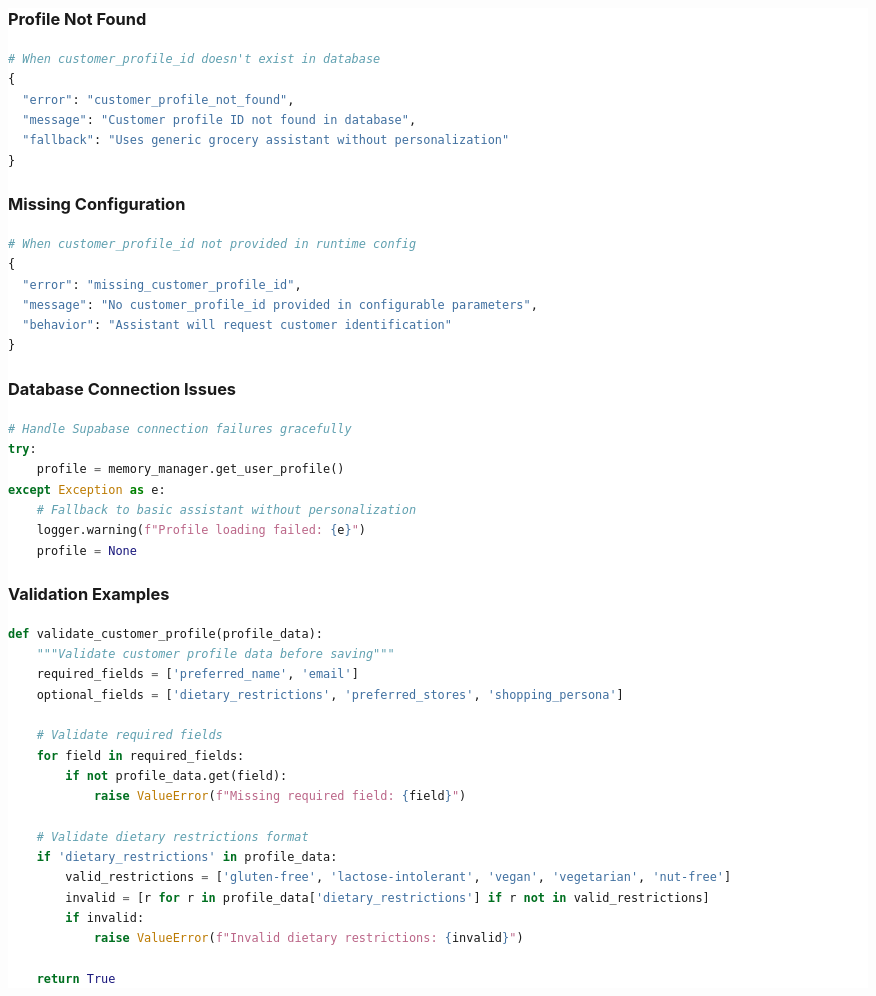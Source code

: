 ### Profile Not Found
```python
# When customer_profile_id doesn't exist in database
{
  "error": "customer_profile_not_found",
  "message": "Customer profile ID not found in database",
  "fallback": "Uses generic grocery assistant without personalization"
}
```

### Missing Configuration
```python
# When customer_profile_id not provided in runtime config
{
  "error": "missing_customer_profile_id", 
  "message": "No customer_profile_id provided in configurable parameters",
  "behavior": "Assistant will request customer identification"
}
```

### Database Connection Issues
```python
# Handle Supabase connection failures gracefully
try:
    profile = memory_manager.get_user_profile()
except Exception as e:
    # Fallback to basic assistant without personalization
    logger.warning(f"Profile loading failed: {e}")
    profile = None
```

### Validation Examples
```python
def validate_customer_profile(profile_data):
    """Validate customer profile data before saving"""
    required_fields = ['preferred_name', 'email']
    optional_fields = ['dietary_restrictions', 'preferred_stores', 'shopping_persona']
    
    # Validate required fields
    for field in required_fields:
        if not profile_data.get(field):
            raise ValueError(f"Missing required field: {field}")
    
    # Validate dietary restrictions format
    if 'dietary_restrictions' in profile_data:
        valid_restrictions = ['gluten-free', 'lactose-intolerant', 'vegan', 'vegetarian', 'nut-free']
        invalid = [r for r in profile_data['dietary_restrictions'] if r not in valid_restrictions]
        if invalid:
            raise ValueError(f"Invalid dietary restrictions: {invalid}")
    
    return True
```
